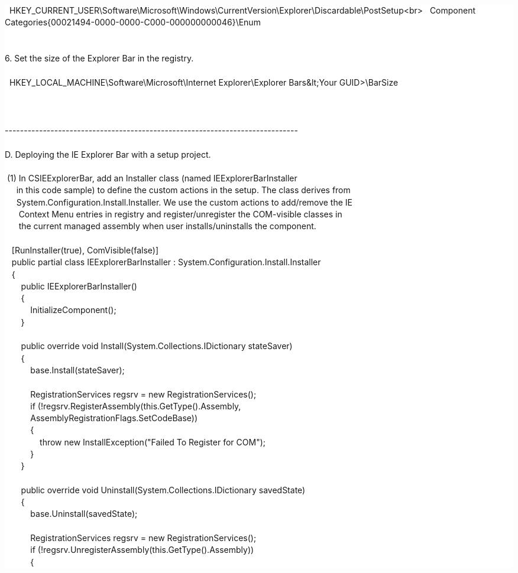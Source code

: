 &nbsp; HKEY_CURRENT_USER\Software\Microsoft\Windows\CurrentVersion\Explorer\Discardable\PostSetup\<br>
&nbsp; Component Categories\{00021494-0000-0000-C000-000000000046}\Enum<br>
<br>
<br>
6. Set the size of the Explorer Bar in the registry.<br>
<br>
&nbsp; HKEY_LOCAL_MACHINE\Software\Microsoft\Internet Explorer\Explorer Bars\&lt;Your GUID&gt;\BarSize<br>
<br>
<br>
<br>
-----------------------------------------------------------------------------<br>
<br>
D. Deploying the IE Explorer Bar with a setup project.<br>
<br>
&nbsp;(1) In CSIEExplorerBar, add an Installer class (named IEExplorerBarInstaller
<br>
&nbsp; &nbsp; &nbsp;in this code sample) to define the custom actions in the setup. The class derives from<br>
&nbsp; &nbsp; &nbsp;System.Configuration.Install.Installer. We use the custom actions to add/remove the IE
<br>
&nbsp;&nbsp;&nbsp;&nbsp; &nbsp;Context Menu entries in registry and register/unregister the COM-visible classes in<br>
&nbsp;&nbsp;&nbsp;&nbsp; &nbsp;the current managed assembly when user installs/uninstalls the component.
<br>
<br>
&nbsp; &nbsp;[RunInstaller(true), ComVisible(false)]<br>
&nbsp; &nbsp;public partial class IEExplorerBarInstaller : System.Configuration.Install.Installer<br>
&nbsp; &nbsp;{<br>
&nbsp; &nbsp; &nbsp; &nbsp;public IEExplorerBarInstaller()<br>
&nbsp; &nbsp; &nbsp; &nbsp;{<br>
&nbsp; &nbsp; &nbsp; &nbsp; &nbsp; &nbsp;InitializeComponent();<br>
&nbsp; &nbsp; &nbsp; &nbsp;}<br>
&nbsp;<br>
&nbsp; &nbsp; &nbsp; &nbsp;public override void Install(System.Collections.IDictionary stateSaver)<br>
&nbsp; &nbsp; &nbsp; &nbsp;{<br>
&nbsp; &nbsp; &nbsp; &nbsp; &nbsp; &nbsp;base.Install(stateSaver);<br>
<br>
&nbsp; &nbsp; &nbsp; &nbsp; &nbsp; &nbsp;RegistrationServices regsrv = new RegistrationServices();<br>
&nbsp; &nbsp; &nbsp; &nbsp; &nbsp; &nbsp;if (!regsrv.RegisterAssembly(this.GetType().Assembly,<br>
&nbsp; &nbsp; &nbsp; &nbsp; &nbsp; &nbsp;AssemblyRegistrationFlags.SetCodeBase))<br>
&nbsp; &nbsp; &nbsp; &nbsp; &nbsp; &nbsp;{<br>
&nbsp; &nbsp; &nbsp; &nbsp; &nbsp; &nbsp; &nbsp; &nbsp;throw new InstallException(&quot;Failed To Register for COM&quot;);<br>
&nbsp; &nbsp; &nbsp; &nbsp; &nbsp; &nbsp;}<br>
&nbsp; &nbsp; &nbsp; &nbsp;}<br>
<br>
&nbsp; &nbsp; &nbsp; &nbsp;public override void Uninstall(System.Collections.IDictionary savedState)<br>
&nbsp; &nbsp; &nbsp; &nbsp;{<br>
&nbsp; &nbsp; &nbsp; &nbsp; &nbsp; &nbsp;base.Uninstall(savedState);<br>
<br>
&nbsp; &nbsp; &nbsp; &nbsp; &nbsp; &nbsp;RegistrationServices regsrv = new RegistrationServices();<br>
&nbsp; &nbsp; &nbsp; &nbsp; &nbsp; &nbsp;if (!regsrv.UnregisterAssembly(this.GetType().Assembly))<br>
&nbsp; &nbsp; &nbsp; &nbsp; &nbsp; &nbsp;{<br>